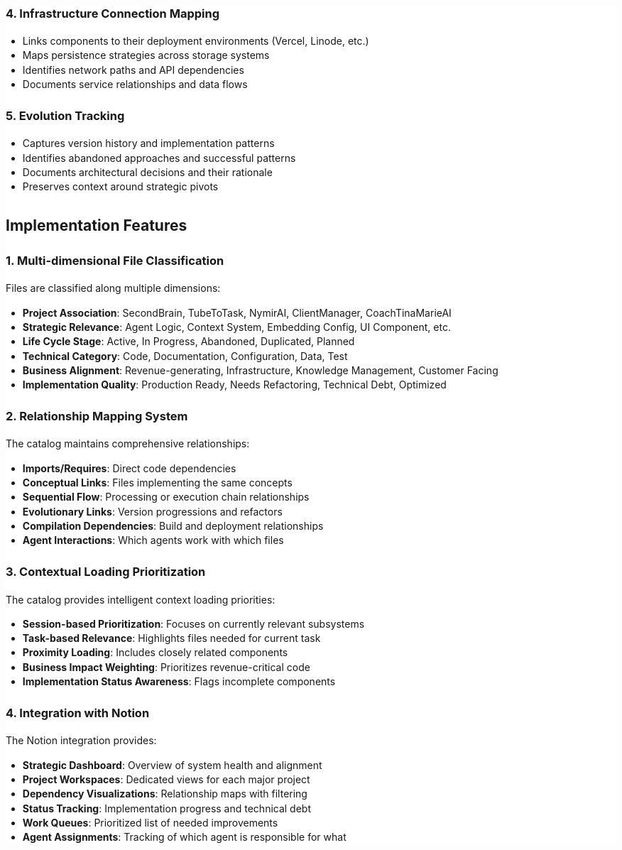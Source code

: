 ### 4. Infrastructure Connection Mapping
- Links components to their deployment environments (Vercel, Linode, etc.)
- Maps persistence strategies across storage systems
- Identifies network paths and API dependencies
- Documents service relationships and data flows

### 5. Evolution Tracking
- Captures version history and implementation patterns
- Identifies abandoned approaches and successful patterns
- Documents architectural decisions and their rationale
- Preserves context around strategic pivots

## Implementation Features

### 1. Multi-dimensional File Classification
Files are classified along multiple dimensions:

- **Project Association**: SecondBrain, TubeToTask, NymirAI, ClientManager, CoachTinaMarieAI
- **Strategic Relevance**: Agent Logic, Context System, Embedding Config, UI Component, etc.
- **Life Cycle Stage**: Active, In Progress, Abandoned, Duplicated, Planned
- **Technical Category**: Code, Documentation, Configuration, Data, Test
- **Business Alignment**: Revenue-generating, Infrastructure, Knowledge Management, Customer Facing
- **Implementation Quality**: Production Ready, Needs Refactoring, Technical Debt, Optimized

### 2. Relationship Mapping System
The catalog maintains comprehensive relationships:

- **Imports/Requires**: Direct code dependencies
- **Conceptual Links**: Files implementing the same concepts
- **Sequential Flow**: Processing or execution chain relationships
- **Evolutionary Links**: Version progressions and refactors
- **Compilation Dependencies**: Build and deployment relationships
- **Agent Interactions**: Which agents work with which files

### 3. Contextual Loading Prioritization
The catalog provides intelligent context loading priorities:

- **Session-based Prioritization**: Focuses on currently relevant subsystems
- **Task-based Relevance**: Highlights files needed for current task
- **Proximity Loading**: Includes closely related components
- **Business Impact Weighting**: Prioritizes revenue-critical code
- **Implementation Status Awareness**: Flags incomplete components

### 4. Integration with Notion
The Notion integration provides:

- **Strategic Dashboard**: Overview of system health and alignment
- **Project Workspaces**: Dedicated views for each major project
- **Dependency Visualizations**: Relationship maps with filtering
- **Status Tracking**: Implementation progress and technical debt
- **Work Queues**: Prioritized list of needed improvements
- **Agent Assignments**: Tracking of which agent is responsible for what
